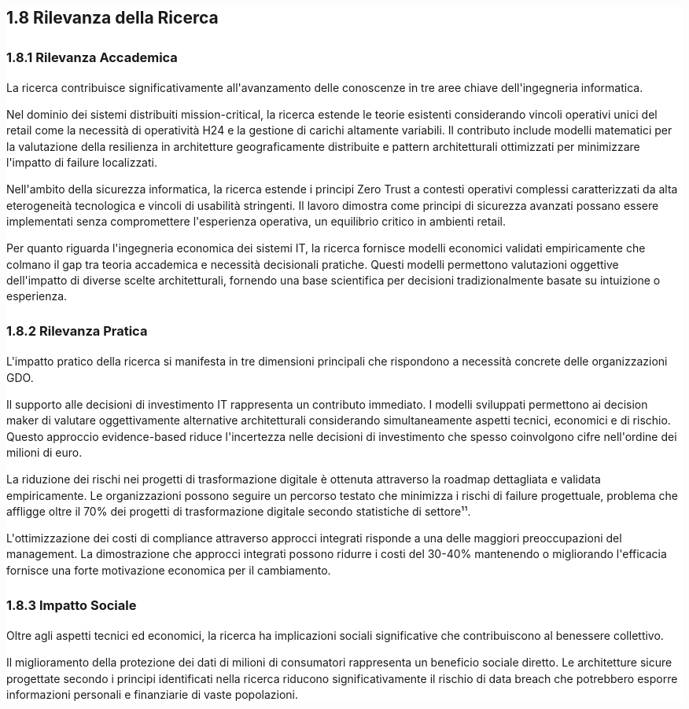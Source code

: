 ## 1.8 Rilevanza della Ricerca

### 1.8.1 Rilevanza Accademica

La ricerca contribuisce significativamente all'avanzamento delle conoscenze in tre aree chiave dell'ingegneria informatica.

Nel dominio dei sistemi distribuiti mission-critical, la ricerca estende le teorie esistenti considerando vincoli operativi unici del retail come la necessità di operatività H24 e la gestione di carichi altamente variabili. Il contributo include modelli matematici per la valutazione della resilienza in architetture geograficamente distribuite e pattern architetturali ottimizzati per minimizzare l'impatto di failure localizzati.

Nell'ambito della sicurezza informatica, la ricerca estende i principi Zero Trust a contesti operativi complessi caratterizzati da alta eterogeneità tecnologica e vincoli di usabilità stringenti. Il lavoro dimostra come principi di sicurezza avanzati possano essere implementati senza compromettere l'esperienza operativa, un equilibrio critico in ambienti retail.

Per quanto riguarda l'ingegneria economica dei sistemi IT, la ricerca fornisce modelli economici validati empiricamente che colmano il gap tra teoria accademica e necessità decisionali pratiche. Questi modelli permettono valutazioni oggettive dell'impatto di diverse scelte architetturali, fornendo una base scientifica per decisioni tradizionalmente basate su intuizione o esperienza.

### 1.8.2 Rilevanza Pratica

L'impatto pratico della ricerca si manifesta in tre dimensioni principali che rispondono a necessità concrete delle organizzazioni GDO.

Il supporto alle decisioni di investimento IT rappresenta un contributo immediato. I modelli sviluppati permettono ai decision maker di valutare oggettivamente alternative architetturali considerando simultaneamente aspetti tecnici, economici e di rischio. Questo approccio evidence-based riduce l'incertezza nelle decisioni di investimento che spesso coinvolgono cifre nell'ordine dei milioni di euro.

La riduzione dei rischi nei progetti di trasformazione digitale è ottenuta attraverso la roadmap dettagliata e validata empiricamente. Le organizzazioni possono seguire un percorso testato che minimizza i rischi di failure progettuale, problema che affligge oltre il 70% dei progetti di trasformazione digitale secondo statistiche di settore¹¹.

L'ottimizzazione dei costi di compliance attraverso approcci integrati risponde a una delle maggiori preoccupazioni del management. La dimostrazione che approcci integrati possono ridurre i costi del 30-40% mantenendo o migliorando l'efficacia fornisce una forte motivazione economica per il cambiamento.

### 1.8.3 Impatto Sociale

Oltre agli aspetti tecnici ed economici, la ricerca ha implicazioni sociali significative che contribuiscono al benessere collettivo.

Il miglioramento della protezione dei dati di milioni di consumatori rappresenta un beneficio sociale diretto. Le architetture sicure progettate secondo i principi identificati nella ricerca riducono significativamente il rischio di data breach che potrebbero esporre informazioni personali e finanziarie di vaste popolazioni.
